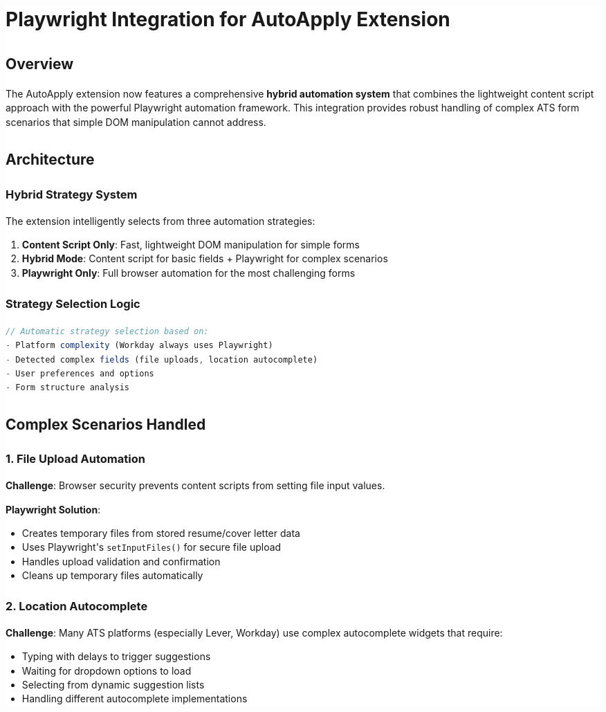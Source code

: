 # Playwright Integration for AutoApply Extension

## Overview

The AutoApply extension now features a comprehensive **hybrid automation system** that combines the lightweight content script approach with the powerful Playwright automation framework. This integration provides robust handling of complex ATS form scenarios that simple DOM manipulation cannot address.

## Architecture

### Hybrid Strategy System

The extension intelligently selects from three automation strategies:

1. **Content Script Only**: Fast, lightweight DOM manipulation for simple forms
2. **Hybrid Mode**: Content script for basic fields + Playwright for complex scenarios
3. **Playwright Only**: Full browser automation for the most challenging forms

### Strategy Selection Logic

```typescript
// Automatic strategy selection based on:
- Platform complexity (Workday always uses Playwright)
- Detected complex fields (file uploads, location autocomplete)
- User preferences and options
- Form structure analysis
```

## Complex Scenarios Handled

### 1. File Upload Automation

**Challenge**: Browser security prevents content scripts from setting file input values.

**Playwright Solution**:
- Creates temporary files from stored resume/cover letter data
- Uses Playwright's `setInputFiles()` for secure file upload
- Handles upload validation and confirmation
- Cleans up temporary files automatically

### 2. Location Autocomplete

**Challenge**: Many ATS platforms (especially Lever, Workday) use complex autocomplete widgets that require:
- Typing with delays to trigger suggestions
- Waiting for dropdown options to load
- Selecting from dynamic suggestion lists
- Handling different autocomplete implementations
